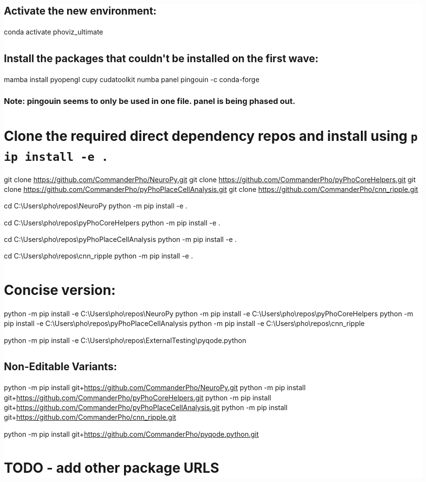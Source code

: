 ## Activate the new environment:
conda activate phoviz_ultimate

## Install the packages that couldn't be installed on the first wave:
mamba install pyopengl cupy cudatoolkit numba panel pingouin -c conda-forge
### Note: pingouin seems to only be used in one file. panel is being phased out.

# Clone the required direct dependency repos and install using `pip install -e .`
git clone https://github.com/CommanderPho/NeuroPy.git
git clone https://github.com/CommanderPho/pyPhoCoreHelpers.git
git clone https://github.com/CommanderPho/pyPhoPlaceCellAnalysis.git
git clone https://github.com/CommanderPho/cnn_ripple.git


cd C:\Users\pho\repos\NeuroPy
python -m pip install -e .

cd C:\Users\pho\repos\pyPhoCoreHelpers
python -m pip install -e .

cd C:\Users\pho\repos\pyPhoPlaceCellAnalysis
python -m pip install -e .

cd C:\Users\pho\repos\cnn_ripple
python -m pip install -e .




# Concise version:
python -m pip install -e C:\Users\pho\repos\NeuroPy
python -m pip install -e C:\Users\pho\repos\pyPhoCoreHelpers
python -m pip install -e C:\Users\pho\repos\pyPhoPlaceCellAnalysis
python -m pip install -e C:\Users\pho\repos\cnn_ripple


python -m pip install -e C:\Users\pho\repos\ExternalTesting\pyqode.python

## Non-Editable Variants:
python -m pip install git+https://github.com/CommanderPho/NeuroPy.git
python -m pip install git+https://github.com/CommanderPho/pyPhoCoreHelpers.git
python -m pip install git+https://github.com/CommanderPho/pyPhoPlaceCellAnalysis.git
python -m pip install git+https://github.com/CommanderPho/cnn_ripple.git

python -m pip install git+https://github.com/CommanderPho/pyqode.python.git
# TODO - add other package URLS
